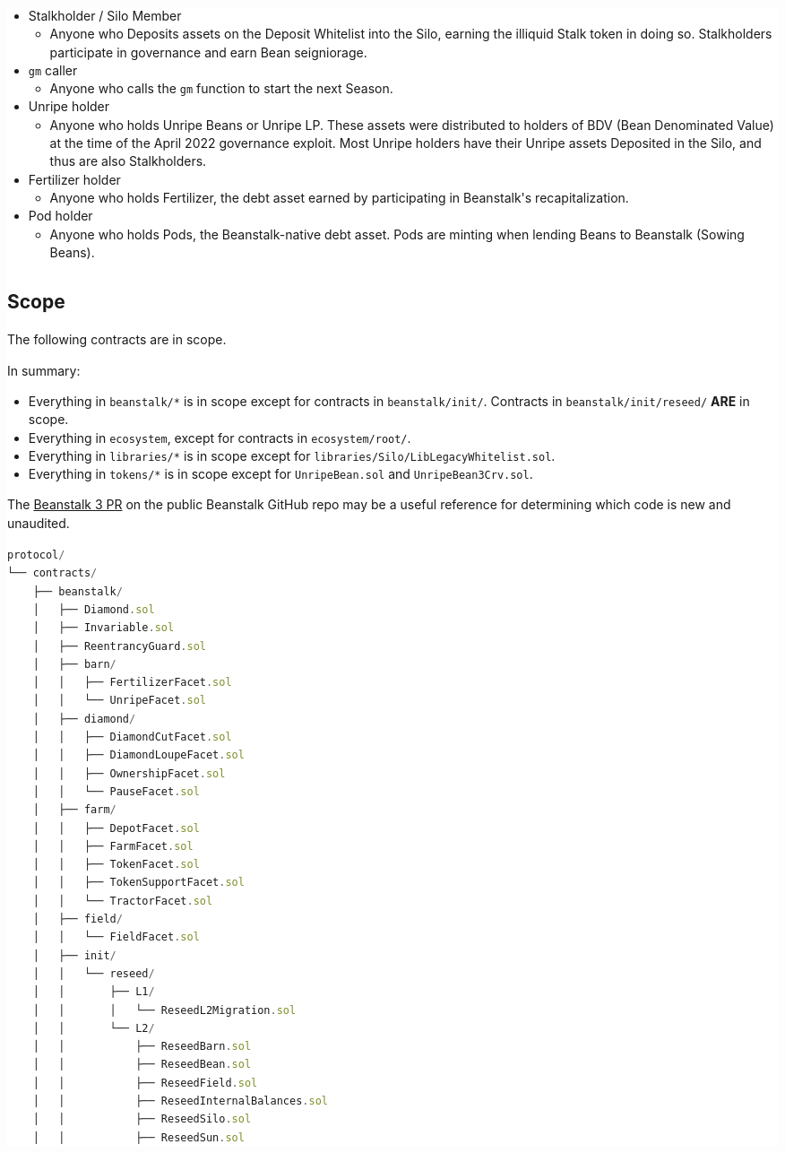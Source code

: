 - Stalkholder / Silo Member
  - Anyone who Deposits assets on the Deposit Whitelist into the Silo, earning the illiquid Stalk token in doing so. Stalkholders participate in governance and earn Bean seigniorage.
- `gm` caller
  - Anyone who calls the `gm` function to start the next Season.
- Unripe holder
  - Anyone who holds Unripe Beans or Unripe LP. These assets were distributed to holders of BDV (Bean Denominated Value) at the time of the April 2022 governance exploit. Most Unripe holders have their Unripe assets Deposited in the Silo, and thus are also Stalkholders.
- Fertilizer holder
  - Anyone who holds Fertilizer, the debt asset earned by participating in Beanstalk's recapitalization.
- Pod holder
  - Anyone who holds Pods, the Beanstalk-native debt asset. Pods are minting when lending Beans to Beanstalk (Sowing Beans).

## Scope

The following contracts are in scope.

In summary:

- Everything in `beanstalk/*` is in scope except for contracts in `beanstalk/init/`. Contracts in `beanstalk/init/reseed/` **ARE** in scope.
- Everything in `ecosystem`, except for contracts in `ecosystem/root/`.
- Everything in `libraries/*` is in scope except for `libraries/Silo/LibLegacyWhitelist.sol`.
- Everything in `tokens/*` is in scope except for `UnripeBean.sol` and `UnripeBean3Crv.sol`.

The [Beanstalk 3 PR](https://github.com/BeanstalkFarms/Beanstalk/pull/909/files) on the public Beanstalk GitHub repo may be a useful reference for determining which code is new and unaudited.

```js
protocol/
└── contracts/
    ├── beanstalk/
    │   ├── Diamond.sol
    │   ├── Invariable.sol
    │   ├── ReentrancyGuard.sol
    │   ├── barn/
    │   │   ├── FertilizerFacet.sol
    │   │   └── UnripeFacet.sol
    │   ├── diamond/
    │   │   ├── DiamondCutFacet.sol
    │   │   ├── DiamondLoupeFacet.sol
    │   │   ├── OwnershipFacet.sol
    │   │   └── PauseFacet.sol
    │   ├── farm/
    │   │   ├── DepotFacet.sol
    │   │   ├── FarmFacet.sol
    │   │   ├── TokenFacet.sol
    │   │   ├── TokenSupportFacet.sol
    │   │   └── TractorFacet.sol
    │   ├── field/
    │   │   └── FieldFacet.sol
    │   ├── init/
    │   │   └── reseed/
    │   │       ├── L1/
    │   │       │   └── ReseedL2Migration.sol
    │   │       └── L2/
    │   │           ├── ReseedBarn.sol
    │   │           ├── ReseedBean.sol
    │   │           ├── ReseedField.sol
    │   │           ├── ReseedInternalBalances.sol
    │   │           ├── ReseedSilo.sol
    │   │           ├── ReseedSun.sol
```